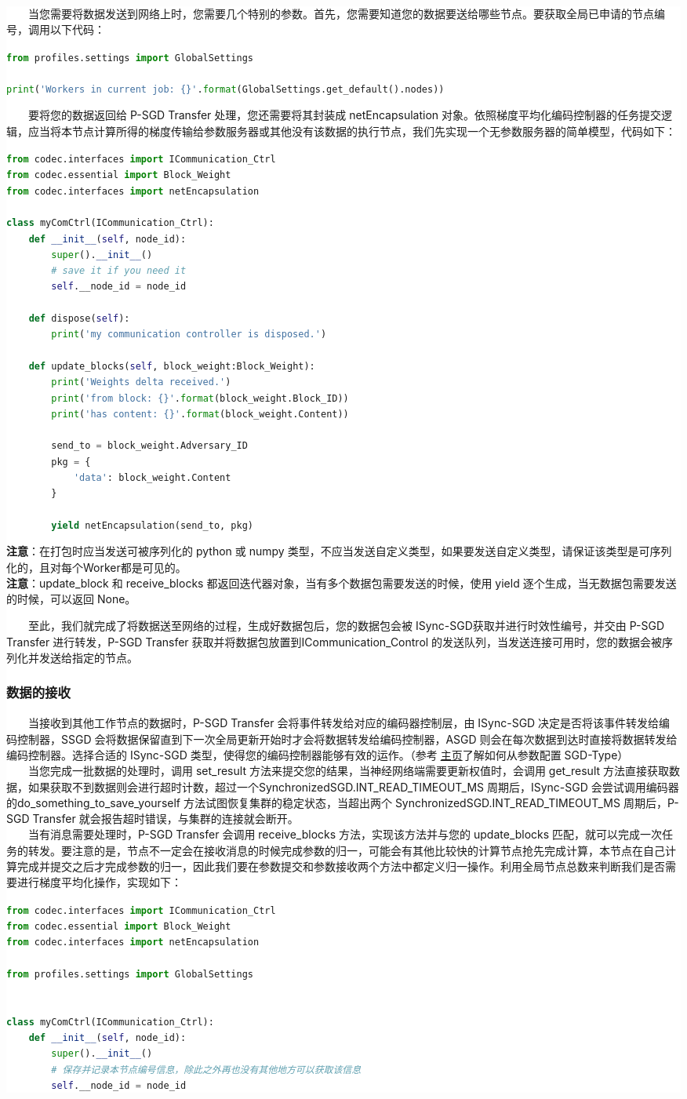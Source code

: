 　　当您需要将数据发送到网络上时，您需要几个特别的参数。首先，您需要知道您的数据要送给哪些节点。要获取全局已申请的节点编号，调用以下代码：
```python
from profiles.settings import GlobalSettings

print('Workers in current job: {}'.format(GlobalSettings.get_default().nodes))
```
 
　　要将您的数据返回给 P-SGD Transfer 处理，您还需要将其封装成 netEncapsulation 对象。依照梯度平均化编码控制器的任务提交逻辑，应当将本节点计算所得的梯度传输给参数服务器或其他没有该数据的执行节点，我们先实现一个无参数服务器的简单模型，代码如下：  

```python
from codec.interfaces import ICommunication_Ctrl
from codec.essential import Block_Weight
from codec.interfaces import netEncapsulation

class myComCtrl(ICommunication_Ctrl):
    def __init__(self, node_id):
        super().__init__()
        # save it if you need it
        self.__node_id = node_id
    
    def dispose(self):
        print('my communication controller is disposed.')

    def update_blocks(self, block_weight:Block_Weight):
        print('Weights delta received.')
        print('from block: {}'.format(block_weight.Block_ID))
        print('has content: {}'.format(block_weight.Content))
        
        send_to = block_weight.Adversary_ID
        pkg = {
            'data': block_weight.Content
        }
        
        yield netEncapsulation(send_to, pkg)
```
**注意**：在打包时应当发送可被序列化的 python 或 numpy 类型，不应当发送自定义类型，如果要发送自定义类型，请保证该类型是可序列化的，且对每个Worker都是可见的。   
**注意**：update_block 和 receive_blocks 都返回迭代器对象，当有多个数据包需要发送的时候，使用 yield 逐个生成，当无数据包需要发送的时候，可以返回 None。

　　至此，我们就完成了将数据送至网络的过程，生成好数据包后，您的数据包会被 ISync-SGD获取并进行时效性编号，并交由 P-SGD Transfer 进行转发，P-SGD Transfer 获取并将数据包放置到ICommunication_Control 的发送队列，当发送连接可用时，您的数据会被序列化并发送给指定的节点。

### 数据的接收

　　当接收到其他工作节点的数据时，P-SGD Transfer 会将事件转发给对应的编码器控制层，由 ISync-SGD 决定是否将该事件转发给编码控制器，SSGD 会将数据保留直到下一次全局更新开始时才会将数据转发给编码控制器，ASGD 则会在每次数据到达时直接将数据转发给编码控制器。选择合适的 ISync-SGD 类型，使得您的编码控制器能够有效的运作。（参考 [主页](../README.md)了解如何从参数配置 SGD-Type）  
　　当您完成一批数据的处理时，调用 set_result 方法来提交您的结果，当神经网络端需要更新权值时，会调用 get_result 方法直接获取数据，如果获取不到数据则会进行超时计数，超过一个SynchronizedSGD.INT_READ_TIMEOUT_MS 周期后，ISync-SGD 会尝试调用编码器的do_something_to_save_yourself 方法试图恢复集群的稳定状态，当超出两个 SynchronizedSGD.INT_READ_TIMEOUT_MS 周期后，P-SGD Transfer 就会报告超时错误，与集群的连接就会断开。  
　　当有消息需要处理时，P-SGD Transfer 会调用 receive_blocks 方法，实现该方法并与您的 update_blocks 匹配，就可以完成一次任务的转发。要注意的是，节点不一定会在接收消息的时候完成参数的归一，可能会有其他比较快的计算节点抢先完成计算，本节点在自己计算完成并提交之后才完成参数的归一，因此我们要在参数提交和参数接收两个方法中都定义归一操作。利用全局节点总数来判断我们是否需要进行梯度平均化操作，实现如下：  
```python
from codec.interfaces import ICommunication_Ctrl
from codec.essential import Block_Weight
from codec.interfaces import netEncapsulation

from profiles.settings import GlobalSettings


class myComCtrl(ICommunication_Ctrl):
    def __init__(self, node_id):
        super().__init__()
        # 保存并记录本节点编号信息，除此之外再也没有其他地方可以获取该信息
        self.__node_id = node_id
```